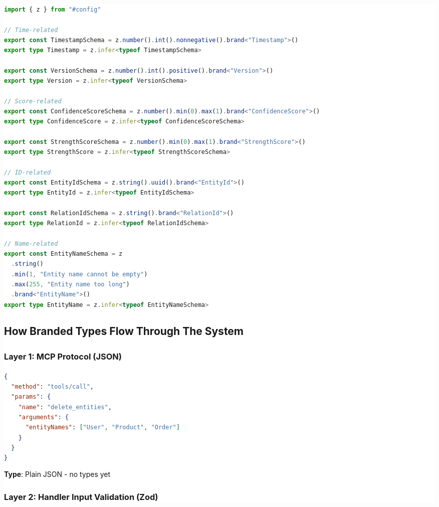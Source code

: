```typescript
import { z } from "#config"

// Time-related
export const TimestampSchema = z.number().int().nonnegative().brand<"Timestamp">()
export type Timestamp = z.infer<typeof TimestampSchema>

export const VersionSchema = z.number().int().positive().brand<"Version">()
export type Version = z.infer<typeof VersionSchema>

// Score-related
export const ConfidenceScoreSchema = z.number().min(0).max(1).brand<"ConfidenceScore">()
export type ConfidenceScore = z.infer<typeof ConfidenceScoreSchema>

export const StrengthScoreSchema = z.number().min(0).max(1).brand<"StrengthScore">()
export type StrengthScore = z.infer<typeof StrengthScoreSchema>

// ID-related
export const EntityIdSchema = z.string().uuid().brand<"EntityId">()
export type EntityId = z.infer<typeof EntityIdSchema>

export const RelationIdSchema = z.string().brand<"RelationId">()
export type RelationId = z.infer<typeof RelationIdSchema>

// Name-related
export const EntityNameSchema = z
  .string()
  .min(1, "Entity name cannot be empty")
  .max(255, "Entity name too long")
  .brand<"EntityName">()
export type EntityName = z.infer<typeof EntityNameSchema>
```

## How Branded Types Flow Through The System

### Layer 1: MCP Protocol (JSON)

```json
{
  "method": "tools/call",
  "params": {
    "name": "delete_entities",
    "arguments": {
      "entityNames": ["User", "Product", "Order"]
    }
  }
}
```

**Type**: Plain JSON - no types yet

### Layer 2: Handler Input Validation (Zod)
